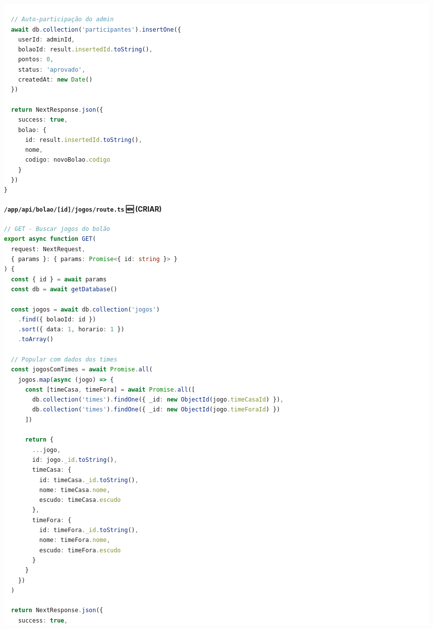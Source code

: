 ```typescript
  
  // Auto-participação do admin
  await db.collection('participantes').insertOne({
    userId: adminId,
    bolaoId: result.insertedId.toString(),
    pontos: 0,
    status: 'aprovado',
    createdAt: new Date()
  })

  return NextResponse.json({
    success: true,
    bolao: {
      id: result.insertedId.toString(),
      nome,
      codigo: novoBolao.codigo
    }
  })
}
```

#### `/app/api/bolao/[id]/jogos/route.ts` 🆕 (CRIAR)
```typescript
// GET - Buscar jogos do bolão
export async function GET(
  request: NextRequest,
  { params }: { params: Promise<{ id: string }> }
) {
  const { id } = await params
  const db = await getDatabase()
  
  const jogos = await db.collection('jogos')
    .find({ bolaoId: id })
    .sort({ data: 1, horario: 1 })
    .toArray()

  // Popular com dados dos times
  const jogosComTimes = await Promise.all(
    jogos.map(async (jogo) => {
      const [timeCasa, timeFora] = await Promise.all([
        db.collection('times').findOne({ _id: new ObjectId(jogo.timeCasaId) }),
        db.collection('times').findOne({ _id: new ObjectId(jogo.timeForaId) })
      ])
      
      return {
        ...jogo,
        id: jogo._id.toString(),
        timeCasa: {
          id: timeCasa._id.toString(),
          nome: timeCasa.nome,
          escudo: timeCasa.escudo
        },
        timeFora: {
          id: timeFora._id.toString(),
          nome: timeFora.nome,
          escudo: timeFora.escudo
        }
      }
    })
  )

  return NextResponse.json({
    success: true,
```